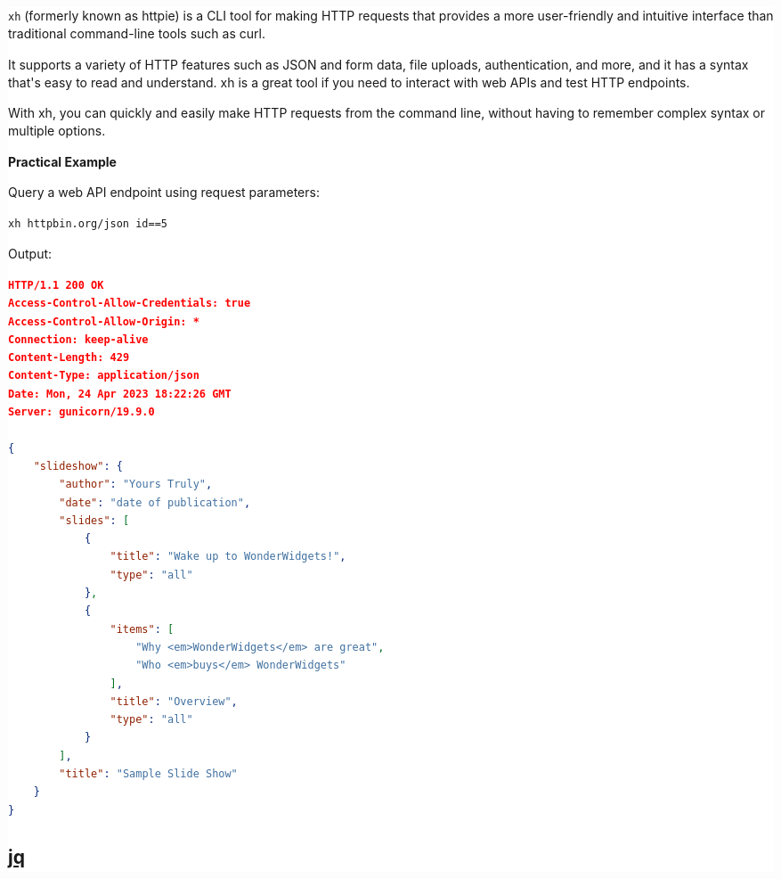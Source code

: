 `xh` (formerly known as httpie) is a CLI tool for making HTTP requests that provides a more user-friendly and intuitive interface than traditional command-line tools such as curl. 

It supports a variety of HTTP features such as JSON and form data, file uploads, authentication, and more, and it has a syntax that's easy to read and understand. xh is a great tool if you need to interact with web APIs and test HTTP endpoints. 

With xh, you can quickly and easily make HTTP requests from the command line, without having to remember complex syntax or multiple options.

**Practical Example**

Query a web API endpoint using request parameters:

```bash
xh httpbin.org/json id==5
```

Output:

```json
HTTP/1.1 200 OK
Access-Control-Allow-Credentials: true
Access-Control-Allow-Origin: *
Connection: keep-alive
Content-Length: 429
Content-Type: application/json
Date: Mon, 24 Apr 2023 18:22:26 GMT
Server: gunicorn/19.9.0

{
    "slideshow": {
        "author": "Yours Truly",
        "date": "date of publication",
        "slides": [
            {
                "title": "Wake up to WonderWidgets!",
                "type": "all"
            },
            {
                "items": [
                    "Why <em>WonderWidgets</em> are great",
                    "Who <em>buys</em> WonderWidgets"
                ],
                "title": "Overview",
                "type": "all"
            }
        ],
        "title": "Sample Slide Show"
    }
}
```

## [jq](#jq)
